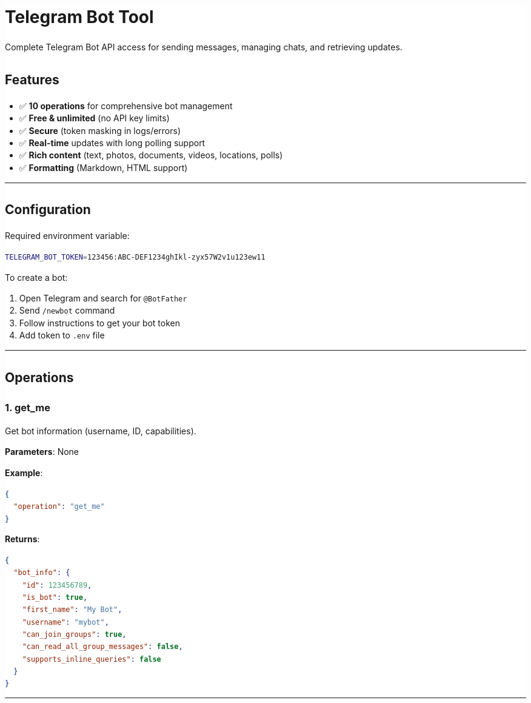 # Telegram Bot Tool

Complete Telegram Bot API access for sending messages, managing chats, and retrieving updates.

## Features

- ✅ **10 operations** for comprehensive bot management
- ✅ **Free & unlimited** (no API key limits)
- ✅ **Secure** (token masking in logs/errors)
- ✅ **Real-time** updates with long polling support
- ✅ **Rich content** (text, photos, documents, videos, locations, polls)
- ✅ **Formatting** (Markdown, HTML support)

---

## Configuration

Required environment variable:
```bash
TELEGRAM_BOT_TOKEN=123456:ABC-DEF1234ghIkl-zyx57W2v1u123ew11
```

To create a bot:
1. Open Telegram and search for `@BotFather`
2. Send `/newbot` command
3. Follow instructions to get your bot token
4. Add token to `.env` file

---

## Operations

### 1. get_me
Get bot information (username, ID, capabilities).

**Parameters**: None

**Example**:
```json
{
  "operation": "get_me"
}
```

**Returns**:
```json
{
  "bot_info": {
    "id": 123456789,
    "is_bot": true,
    "first_name": "My Bot",
    "username": "mybot",
    "can_join_groups": true,
    "can_read_all_group_messages": false,
    "supports_inline_queries": false
  }
}
```

---
